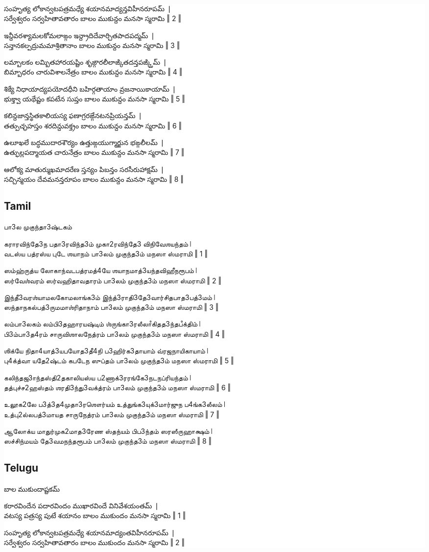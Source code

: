 సంహృత్య లోకాన్వటపత్రమధ్యే శయానమాద్యన్తవిహీనరూపమ్ ❘  
సర్వేశ్వరం సర్వహితావతారం బాలం ముకున్దం మనసా స్మరామి ‖ 2 ‖  

ఇన్దీవరశ్యామలకోమలాఙ్గం ఇన్ద్రాదిదేవార్చితపాదపద్మమ్ ❘  
సన్తానకల్పద్రుమమాశ్రితానాం బాలం ముకున్దం మనసా స్మరామి ‖ 3 ‖  

లమ్బాలకం లమ్బితహారయష్టిం శృఙ్గారలీలాఙ్కితదన్తపఙ్క్తిమ్ ❘  
బిమ్బాధరం చారువిశాలనేత్రం బాలం ముకున్దం మనసా స్మరామి ‖ 4 ‖  

శిక్యే నిధాయాద్యపయోదధీని బహిర్గతాయాం వ్రజనాయికాయామ్ ❘  
భుక్త్వా యథేష్టం కపటేన సుప్తం బాలం ముకున్దం మనసా స్మరామి ‖ 5 ‖  

కలిన్దజాన్తస్థితకాలియస్య ఫణాగ్రరఙ్గేనటనప్రియన్తమ్ ❘  
తత్పుచ్ఛహస్తం శరదిన్దువక్త్రం బాలం ముకున్దం మనసా స్మరామి ‖ 6 ‖  

ఉలూఖలే బద్ధముదారశౌర్యం ఉత్తుఙ్గయుగ్మార్జున భఙ్గలీలమ్ ❘  
ఉత్ఫుల్లపద్మాయత చారునేత్రం బాలం ముకున్దం మనసా స్మరామి ‖ 7 ‖  

ఆలోక్య మాతుర్ముఖమాదరేణ స్తన్యం పిబన్తం సరసీరుహాక్షమ్ ❘  
సచ్చిన్మయం దేవమనన్తరూపం బాలం ముకున్దం మనసా స్మరామి ‖ 8 ‖  

## Tamil

பா3ல முகுந்தா3ஷ்டகம்  

கராரவிந்தே3ந பதா3ரவிந்த3ம் முகா2ரவிந்தே3 விநிவேஶயந்தம் ❘  
வடஸ்ய பத்ரஸ்ய புடே ஶயாநம் பா3லம் முகுந்த3ம் மநஸா ஸ்மராமி ‖ 1 ‖  

ஸம்ஹ்ருத்ய லோகாந்வடபத்ரமத்4யே ஶயாநமாத்3யந்தவிஹீநரூபம் ❘  
ஸர்வேஶ்வரம் ஸர்வஹிதாவதாரம் பா3லம் முகுந்த3ம் மநஸா ஸ்மராமி ‖ 2 ‖  

இந்தீ3வரஶ்யாமலகோமலாங்க3ம் இந்த்3ராதி3தே3வார்சிதபாத3பத்3மம் ❘  
ஸந்தாநகல்பத்3ருமமாஶ்ரிதாநாம் பா3லம் முகுந்த3ம் மநஸா ஸ்மராமி ‖ 3 ‖  

லம்பா3லகம் லம்பி3தஹாரயஷ்டிம் ஶ்ருங்கா3ரலீலாஂகிதத3ந்தபஂக்திம் ❘  
பி3ம்பா3த4ரம் சாருவிஶாலநேத்ரம் பா3லம் முகுந்த3ம் மநஸா ஸ்மராமி ‖ 4 ‖  

ஶிக்யே நிதா4யாத்3யபயோத3தீ4நி ப3ஹிர்க3தாயாம் வ்ரஜநாயிகாயாம் ❘  
பு4க்த்வா யதே2ஷ்டம் கபடேந ஸுப்தம் பா3லம் முகுந்த3ம் மநஸா ஸ்மராமி ‖ 5 ‖  

கலிந்தஜ3ாந்தஸ்தி2தகாலியஸ்ய ப2ணாக்3ரரங்கே3நடநப்ரியந்தம் ❘  
தத்புச்ச2ஹஸ்தம் ஶரதி3ந்து3வக்த்ரம் பா3லம் முகுந்த3ம் மநஸா ஸ்மராமி ‖ 6 ‖  

உலூக2லே ப3த்3த4முதா3ரஶௌர்யம் உத்துங்க3யுக்3மார்ஜுந ப4ங்க3லீலம் ❘  
உத்பு2ல்லபத்3மாயத சாருநேத்ரம் பா3லம் முகுந்த3ம் மநஸா ஸ்மராமி ‖ 7 ‖  

ஆலோக்ய மாதுர்முக2மாத3ரேண ஸ்தந்யம் பிப3ந்தம் ஸரஸீருஹாக்ஷம் ❘  
ஸச்சிந்மயம் தே3வமநந்தரூபம் பா3லம் முகுந்த3ம் மநஸா ஸ்மராமி ‖ 8 ‖  

## Telugu

బాల ముకుందాష్టకమ్  

కరారవిందేన పదారవిందం ముఖారవిందే వినివేశయంతమ్ ❘  
వటస్య పత్రస్య పుటే శయానం బాలం ముకుందం మనసా స్మరామి ‖ 1 ‖  

సంహృత్య లోకాన్వటపత్రమధ్యే శయానమాద్యంతవిహీనరూపమ్ ❘  
సర్వేశ్వరం సర్వహితావతారం బాలం ముకుందం మనసా స్మరామి ‖ 2 ‖  
